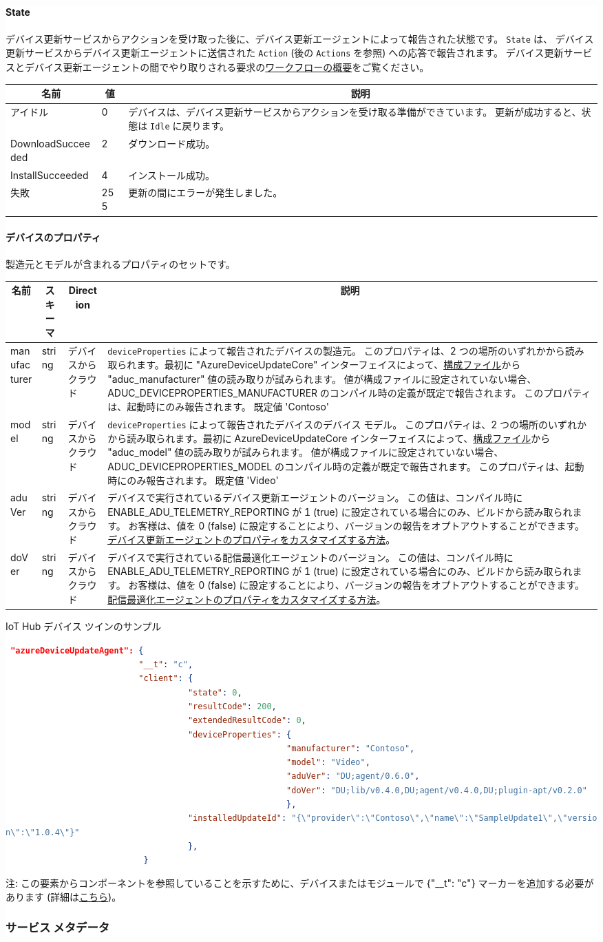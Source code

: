 #### <a name="state"></a>State

デバイス更新サービスからアクションを受け取った後に、デバイス更新エージェントによって報告された状態です。 `State` は、 デバイス更新サービスからデバイス更新エージェントに送信された `Action` (後の `Actions` を参照) への応答で報告されます。 デバイス更新サービスとデバイス更新エージェントの間でやり取りされる要求の[ワークフローの概要](understand-device-update.md#device-update-agent)をご覧ください。

|名前|値|説明|
|---------|-----|-----------|
|アイドル|0|デバイスは、デバイス更新サービスからアクションを受け取る準備ができています。 更新が成功すると、状態は `Idle` に戻ります。|
|DownloadSucceeded|2|ダウンロード成功。|
|InstallSucceeded|4|インストール成功。|
|失敗|255|更新の間にエラーが発生しました。|

#### <a name="device-properties"></a>デバイスのプロパティ

製造元とモデルが含まれるプロパティのセットです。

|名前|スキーマ|Direction|説明|
|----|------|---------|-----------|
|manufacturer|string|デバイスからクラウド|`deviceProperties` によって報告されたデバイスの製造元。 このプロパティは、2 つの場所のいずれかから読み取られます。最初に "AzureDeviceUpdateCore" インターフェイスによって、[構成ファイル](device-update-configuration-file.md)から "aduc_manufacturer" 値の読み取りが試みられます。  値が構成ファイルに設定されていない場合、ADUC_DEVICEPROPERTIES_MANUFACTURER のコンパイル時の定義が既定で報告されます。 このプロパティは、起動時にのみ報告されます。 既定値 'Contoso'|
|model|string|デバイスからクラウド|`deviceProperties` によって報告されたデバイスのデバイス モデル。 このプロパティは、2 つの場所のいずれかから読み取られます。最初に AzureDeviceUpdateCore インターフェイスによって、[構成ファイル](device-update-configuration-file.md)から "aduc_model" 値の読み取りが試みられます。  値が構成ファイルに設定されていない場合、ADUC_DEVICEPROPERTIES_MODEL のコンパイル時の定義が既定で報告されます。 このプロパティは、起動時にのみ報告されます。 既定値 'Video'|
|aduVer|string|デバイスからクラウド|デバイスで実行されているデバイス更新エージェントのバージョン。 この値は、コンパイル時に ENABLE_ADU_TELEMETRY_REPORTING が 1 (true) に設定されている場合にのみ、ビルドから読み取られます。 お客様は、値を 0 (false) に設定することにより、バージョンの報告をオプトアウトすることができます。 [デバイス更新エージェントのプロパティをカスタマイズする方法](https://github.com/Azure/iot-hub-device-update/blob/main/docs/agent-reference/how-to-build-agent-code.md)。|
|doVer|string|デバイスからクラウド|デバイスで実行されている配信最適化エージェントのバージョン。 この値は、コンパイル時に ENABLE_ADU_TELEMETRY_REPORTING が 1 (true) に設定されている場合にのみ、ビルドから読み取られます。 お客様は、値を 0 (false) に設定することにより、バージョンの報告をオプトアウトすることができます。[配信最適化エージェントのプロパティをカスタマイズする方法](https://github.com/microsoft/do-client/blob/main/README.md#building-do-client-components)。|

IoT Hub デバイス ツインのサンプル
```json
 "azureDeviceUpdateAgent": {
                           "__t": "c",
                           "client": {
                                     "state": 0,
                                     "resultCode": 200,
                                     "extendedResultCode": 0,
                                     "deviceProperties": {
                                                         "manufacturer": "Contoso",
                                                         "model": "Video",
                                                         "aduVer": "DU;agent/0.6.0",
                                                         "doVer": "DU;lib/v0.4.0,DU;agent/v0.4.0,DU;plugin-apt/v0.2.0"
                                                         },
                                     "installedUpdateId": "{\"provider\":\"Contoso\",\"name\":\"SampleUpdate1\",\"version\":\"1.0.4\"}"
                                     },
                            }
```

注: この要素からコンポーネントを参照していることを示すために、デバイスまたはモジュールで {"__t": "c"} マーカーを追加する必要があります (詳細は[こちら](../iot-pnp/concepts-convention.md#sample-multiple-components-writable-property))。

### <a name="service-metadata"></a>サービス メタデータ
